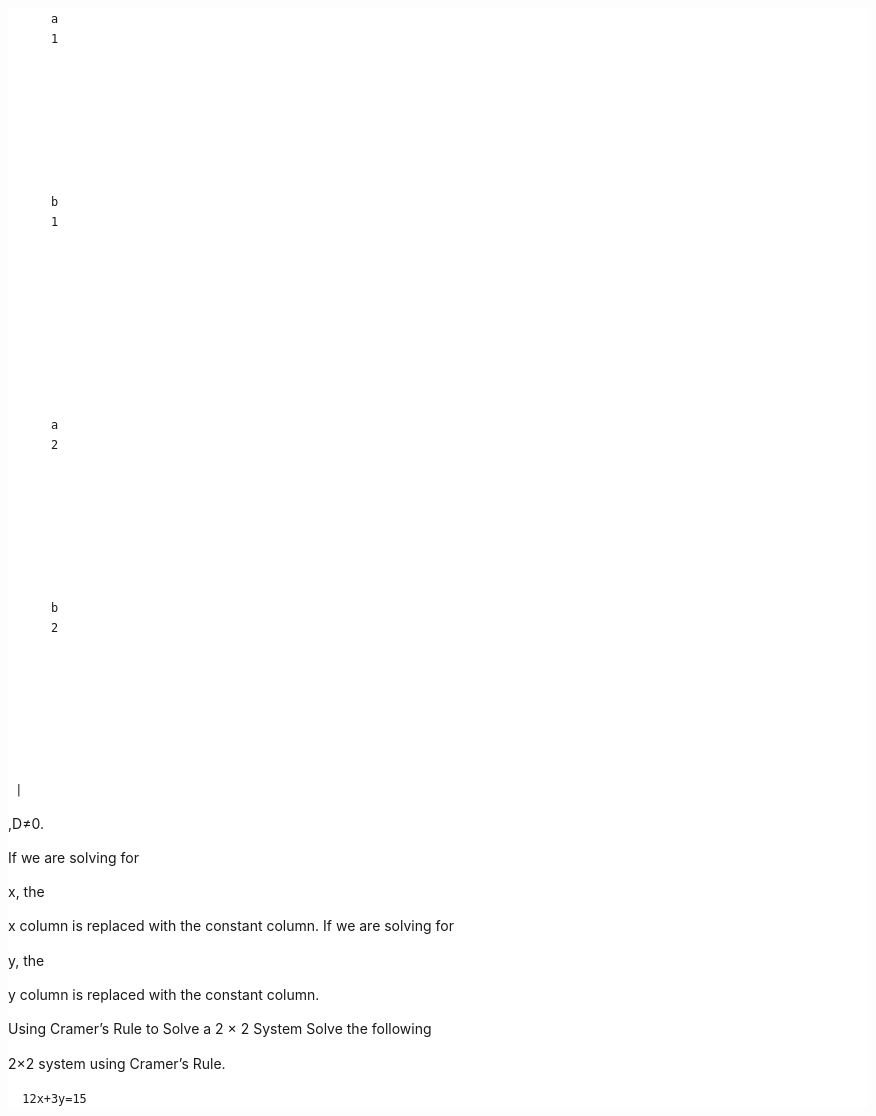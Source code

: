           a
          1
         

        
       
       
        
         
          b
          1
         

        
       
      
      
       
        
         
          a
          2
         

        
       
       
        
         
          b
          2
         

        
       
      

     
     |
   
  
  ,D≠0.
 

If we are solving for 
 
  x, 
 the 
 
  x 
 column is replaced with the constant column. If we are solving for 
 
  y, 
 the 
 
  y 
 column is replaced with the constant column.

Using Cramer’s Rule to Solve a 2 × 2 System
Solve the following 
 
  2×2 
 system using Cramer’s Rule.
   
 
  
   
    
     
      12x+3y=15
     
    